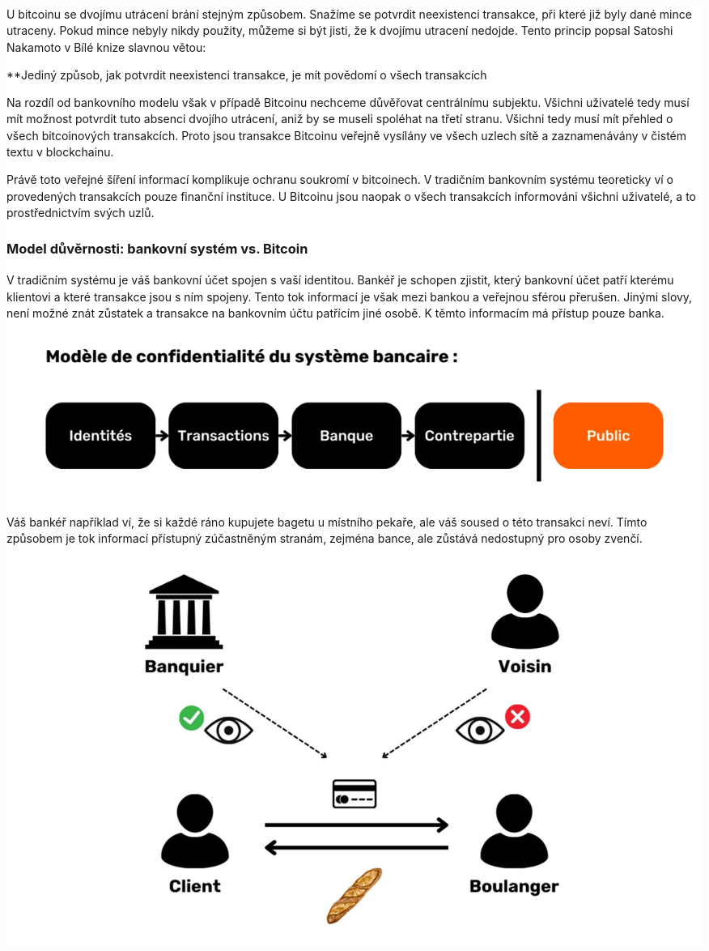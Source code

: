 U bitcoinu se dvojímu utrácení brání stejným způsobem. Snažíme se potvrdit neexistenci transakce, při které již byly dané mince utraceny. Pokud mince nebyly nikdy použity, můžeme si být jisti, že k dvojímu utracení nedojde. Tento princip popsal Satoshi Nakamoto v Bílé knize slavnou větou:

**Jediný způsob, jak potvrdit neexistenci transakce, je mít povědomí o všech transakcích

Na rozdíl od bankovního modelu však v případě Bitcoinu nechceme důvěřovat centrálnímu subjektu. Všichni uživatelé tedy musí mít možnost potvrdit tuto absenci dvojího utrácení, aniž by se museli spoléhat na třetí stranu. Všichni tedy musí mít přehled o všech bitcoinových transakcích. Proto jsou transakce Bitcoinu veřejně vysílány ve všech uzlech sítě a zaznamenávány v čistém textu v blockchainu.

Právě toto veřejné šíření informací komplikuje ochranu soukromí v bitcoinech. V tradičním bankovním systému teoreticky ví o provedených transakcích pouze finanční instituce. U Bitcoinu jsou naopak o všech transakcích informováni všichni uživatelé, a to prostřednictvím svých uzlů.

### Model důvěrnosti: bankovní systém vs. Bitcoin

V tradičním systému je váš bankovní účet spojen s vaší identitou. Bankéř je schopen zjistit, který bankovní účet patří kterému klientovi a které transakce jsou s ním spojeny. Tento tok informací je však mezi bankou a veřejnou sférou přerušen. Jinými slovy, není možné znát zůstatek a transakce na bankovním účtu patřícím jiné osobě. K těmto informacím má přístup pouze banka.

![BTC204](assets/fr/022.webp)

Váš bankéř například ví, že si každé ráno kupujete bagetu u místního pekaře, ale váš soused o této transakci neví. Tímto způsobem je tok informací přístupný zúčastněným stranám, zejména bance, ale zůstává nedostupný pro osoby zvenčí.

![BTC204](assets/fr/023.webp)
